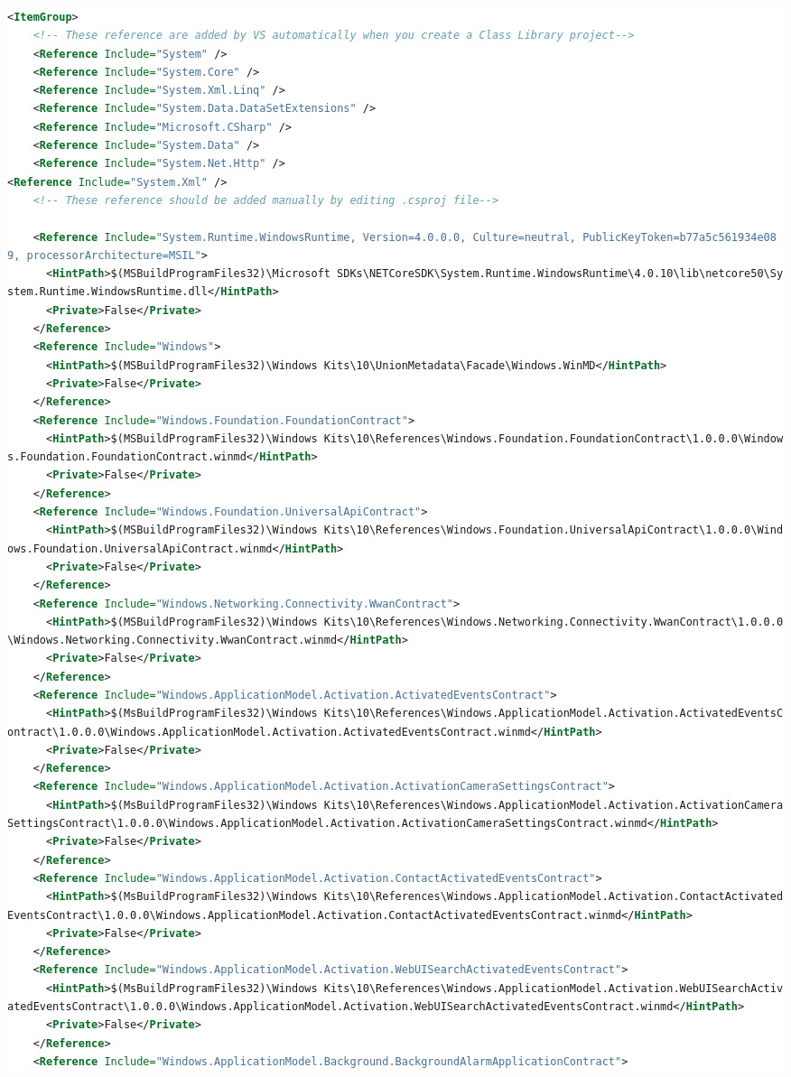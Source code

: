 ```XML
<ItemGroup>
    <!-- These reference are added by VS automatically when you create a Class Library project-->
    <Reference Include="System" />
    <Reference Include="System.Core" />
    <Reference Include="System.Xml.Linq" />
    <Reference Include="System.Data.DataSetExtensions" />
    <Reference Include="Microsoft.CSharp" />
    <Reference Include="System.Data" />
    <Reference Include="System.Net.Http" />
<Reference Include="System.Xml" />
    <!-- These reference should be added manually by editing .csproj file-->

    <Reference Include="System.Runtime.WindowsRuntime, Version=4.0.0.0, Culture=neutral, PublicKeyToken=b77a5c561934e089, processorArchitecture=MSIL">
      <HintPath>$(MSBuildProgramFiles32)\Microsoft SDKs\NETCoreSDK\System.Runtime.WindowsRuntime\4.0.10\lib\netcore50\System.Runtime.WindowsRuntime.dll</HintPath>
      <Private>False</Private>
    </Reference>
    <Reference Include="Windows">
      <HintPath>$(MSBuildProgramFiles32)\Windows Kits\10\UnionMetadata\Facade\Windows.WinMD</HintPath>
      <Private>False</Private>
    </Reference>
    <Reference Include="Windows.Foundation.FoundationContract">
      <HintPath>$(MSBuildProgramFiles32)\Windows Kits\10\References\Windows.Foundation.FoundationContract\1.0.0.0\Windows.Foundation.FoundationContract.winmd</HintPath>
      <Private>False</Private>
    </Reference>
    <Reference Include="Windows.Foundation.UniversalApiContract">
      <HintPath>$(MSBuildProgramFiles32)\Windows Kits\10\References\Windows.Foundation.UniversalApiContract\1.0.0.0\Windows.Foundation.UniversalApiContract.winmd</HintPath>
      <Private>False</Private>
    </Reference>
    <Reference Include="Windows.Networking.Connectivity.WwanContract">
      <HintPath>$(MSBuildProgramFiles32)\Windows Kits\10\References\Windows.Networking.Connectivity.WwanContract\1.0.0.0\Windows.Networking.Connectivity.WwanContract.winmd</HintPath>
      <Private>False</Private>
    </Reference>
    <Reference Include="Windows.ApplicationModel.Activation.ActivatedEventsContract">
      <HintPath>$(MsBuildProgramFiles32)\Windows Kits\10\References\Windows.ApplicationModel.Activation.ActivatedEventsContract\1.0.0.0\Windows.ApplicationModel.Activation.ActivatedEventsContract.winmd</HintPath>
      <Private>False</Private>
    </Reference>
    <Reference Include="Windows.ApplicationModel.Activation.ActivationCameraSettingsContract">
      <HintPath>$(MsBuildProgramFiles32)\Windows Kits\10\References\Windows.ApplicationModel.Activation.ActivationCameraSettingsContract\1.0.0.0\Windows.ApplicationModel.Activation.ActivationCameraSettingsContract.winmd</HintPath>
      <Private>False</Private>
    </Reference>
    <Reference Include="Windows.ApplicationModel.Activation.ContactActivatedEventsContract">
      <HintPath>$(MsBuildProgramFiles32)\Windows Kits\10\References\Windows.ApplicationModel.Activation.ContactActivatedEventsContract\1.0.0.0\Windows.ApplicationModel.Activation.ContactActivatedEventsContract.winmd</HintPath>
      <Private>False</Private>
    </Reference>
    <Reference Include="Windows.ApplicationModel.Activation.WebUISearchActivatedEventsContract">
      <HintPath>$(MsBuildProgramFiles32)\Windows Kits\10\References\Windows.ApplicationModel.Activation.WebUISearchActivatedEventsContract\1.0.0.0\Windows.ApplicationModel.Activation.WebUISearchActivatedEventsContract.winmd</HintPath>
      <Private>False</Private>
    </Reference>
    <Reference Include="Windows.ApplicationModel.Background.BackgroundAlarmApplicationContract">
```